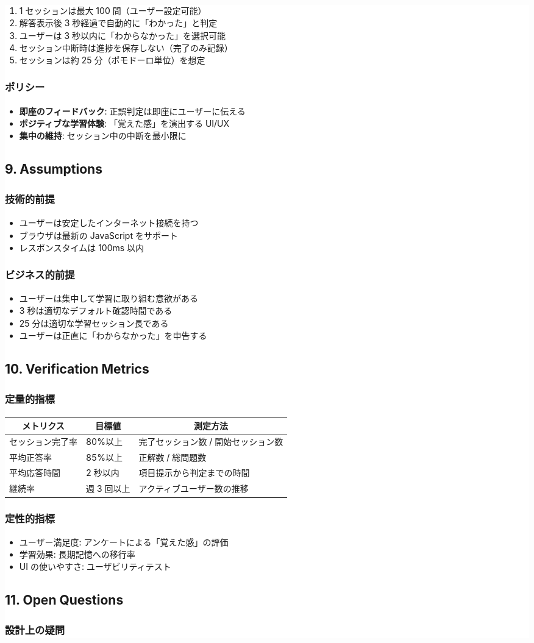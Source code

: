 1. 1 セッションは最大 100 問（ユーザー設定可能）
2. 解答表示後 3 秒経過で自動的に「わかった」と判定
3. ユーザーは 3 秒以内に「わからなかった」を選択可能
4. セッション中断時は進捗を保存しない（完了のみ記録）
5. セッションは約 25 分（ポモドーロ単位）を想定

### ポリシー

- **即座のフィードバック**: 正誤判定は即座にユーザーに伝える
- **ポジティブな学習体験**: 「覚えた感」を演出する UI/UX
- **集中の維持**: セッション中の中断を最小限に

## 9. Assumptions

### 技術的前提

- ユーザーは安定したインターネット接続を持つ
- ブラウザは最新の JavaScript をサポート
- レスポンスタイムは 100ms 以内

### ビジネス的前提

- ユーザーは集中して学習に取り組む意欲がある
- 3 秒は適切なデフォルト確認時間である
- 25 分は適切な学習セッション長である
- ユーザーは正直に「わからなかった」を申告する

## 10. Verification Metrics

### 定量的指標

| メトリクス       | 目標値      | 測定方法                            |
| ---------------- | ----------- | ----------------------------------- |
| セッション完了率 | 80%以上     | 完了セッション数 / 開始セッション数 |
| 平均正答率       | 85%以上     | 正解数 / 総問題数                   |
| 平均応答時間     | 2 秒以内    | 項目提示から判定までの時間          |
| 継続率           | 週 3 回以上 | アクティブユーザー数の推移          |

### 定性的指標

- ユーザー満足度: アンケートによる「覚えた感」の評価
- 学習効果: 長期記憶への移行率
- UI の使いやすさ: ユーザビリティテスト

## 11. Open Questions

### 設計上の疑問
